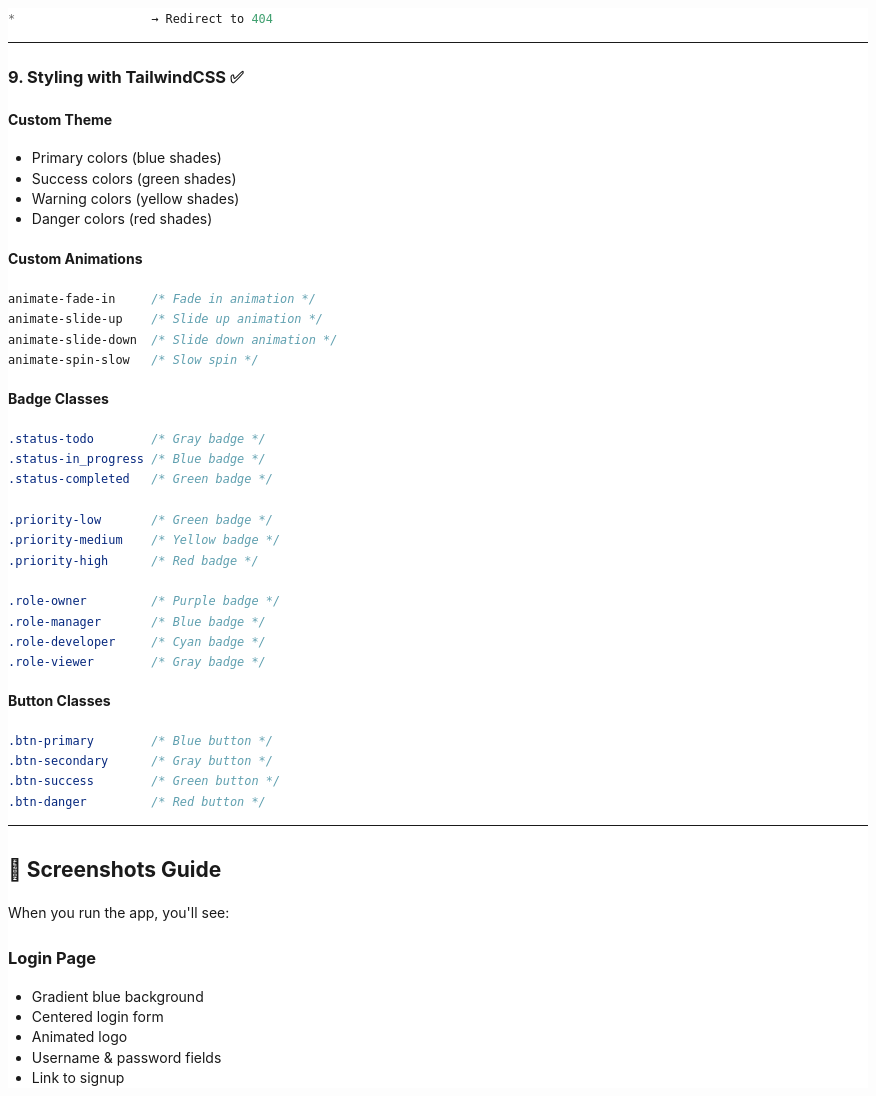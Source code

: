 ```javascript
*                   → Redirect to 404
```

---

### **9. Styling with TailwindCSS** ✅

#### Custom Theme
- Primary colors (blue shades)
- Success colors (green shades)
- Warning colors (yellow shades)
- Danger colors (red shades)

#### Custom Animations
```css
animate-fade-in     /* Fade in animation */
animate-slide-up    /* Slide up animation */
animate-slide-down  /* Slide down animation */
animate-spin-slow   /* Slow spin */
```

#### Badge Classes
```css
.status-todo        /* Gray badge */
.status-in_progress /* Blue badge */
.status-completed   /* Green badge */

.priority-low       /* Green badge */
.priority-medium    /* Yellow badge */
.priority-high      /* Red badge */

.role-owner         /* Purple badge */
.role-manager       /* Blue badge */
.role-developer     /* Cyan badge */
.role-viewer        /* Gray badge */
```

#### Button Classes
```css
.btn-primary        /* Blue button */
.btn-secondary      /* Gray button */
.btn-success        /* Green button */
.btn-danger         /* Red button */
```

---

## 📸 **Screenshots Guide**

When you run the app, you'll see:

### Login Page
- Gradient blue background
- Centered login form
- Animated logo
- Username & password fields
- Link to signup
